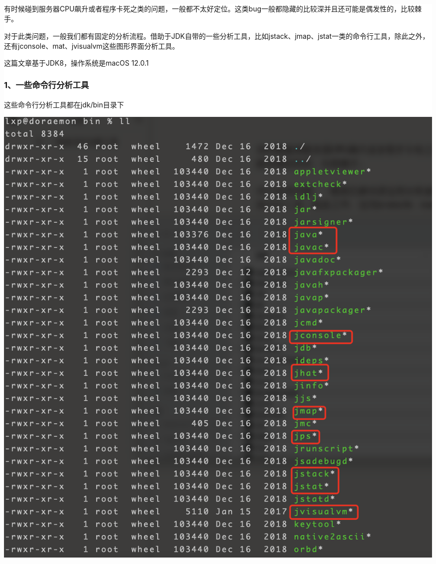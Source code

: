 有时候碰到服务器CPU飙升或者程序卡死之类的问题，一般都不太好定位。这类bug一般都隐藏的比较深并且还可能是偶发性的，比较棘手。

对于此类问题，一般我们都有固定的分析流程。借助于JDK自带的一些分析工具，比如jstack、jmap、jstat一类的命令行工具，除此之外，还有jconsole、mat、jvisualvm这些图形界面分析工具。

这篇文章基于JDK8，操作系统是macOS 12.0.1

### 1、一些命令行分析工具

这些命令行分析工具都在jdk/bin目录下

![image-20220316160402785](一些JVM性能分析工具.assets/image-20220316160402785-7417844.png)
